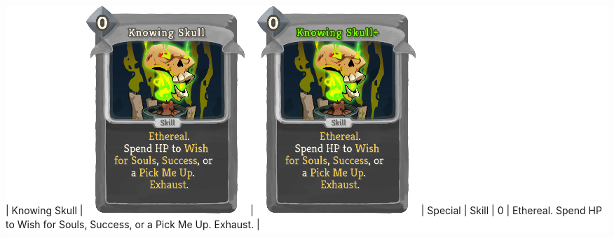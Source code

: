 | Knowing Skull | ![](small-card-images/Colorless-KnowingSkull.png) | ![](small-card-images/Colorless-KnowingSkullPlus.png) | Special | Skill | 0 | Ethereal. Spend HP to Wish for Souls, Success, or a Pick Me Up. Exhaust. |
